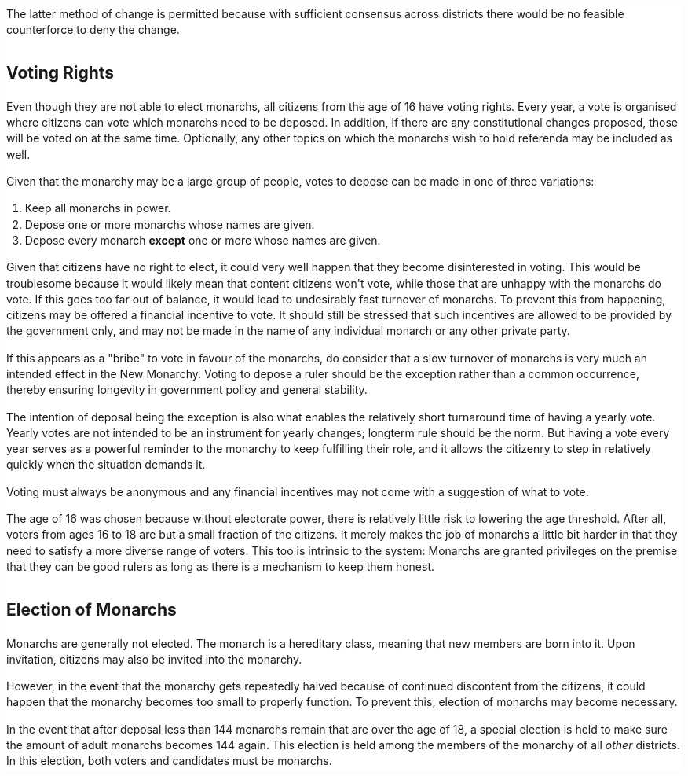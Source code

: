 The latter method of change is permitted because with sufficient consensus across districts there would be no feasible counterforce to deny the change.

## Voting Rights

Even though they are not able to elect monarchs, all citizens from the age of 16 have voting rights. Every year, a vote is organised where citizens can vote which monarchs need to be deposed. In addition, if there are any constitutional changes proposed, those will be voted on at the same time. Optionally, any other topics on which the monarchs wish to hold referenda may be included as well.

Given that the monarchy may be a large group of people, votes to depose can be made in one of three variations:
1. Keep all monarchs in power.
1. Depose one or more monarchs whose names are given.
1. Depose every monarch **except** one or more whose names are given.

Given that citizens have no right to elect, it could very well happen that they become disinterested in voting. This would be troublesome because it would likely mean that content citizens won't vote, while those that are unhappy with the monarchs do vote. If this goes too far out of balance, it would lead to undesirably fast turnover of monarchs. To prevent this from happening, citizens may be offered a financial incentive to vote. It should still be stressed that such incentives are allowed to be provided by the government only, and may not be made in the name of any individual monarch or any other private party.

If this appears as a "bribe" to vote in favour of the monarchs, do consider that a slow turnover of monarchs is very much an intended effect in the New Monarchy. Voting to depose a ruler should be the exception rather than a common occurrence, thereby ensuring longevity in government policy and general stability.

The intention of deposal being the exception is also what enables the relatively short turnaround time of having a yearly vote. Yearly votes are not intended to be an instrument for yearly changes; longterm rule should be the norm. But having a vote every year serves as a powerful reminder to the monarchy to keep fulfilling their role, and it allows the citizenry to step in relatively quickly when the situation demands it.

Voting must always be anonymous and any financial incentives may not come with a suggestion of what to vote.

The age of 16 was chosen because without electorate power, there is relatively little risk to lowering the age threshold. After all, voters from ages 16 to 18 are but a small fraction of the citizens. It merely makes the job of monarchs a little bit harder in that they need to satisfy a more diverse range of voters. This too is intrinsic to the system: Monarchs are granted privileges on the premise that they can be good rulers as long as there is a mechanism to keep them honest.

## Election of Monarchs

Monarchs are generally not elected. The monarch is a hereditary class, meaning that new members are born into it. Upon invitation, citizens may also be invited into the monarchy.

However, in the event that the monarchy gets repeatedly halved because of continued discontent from the citizens, it could happen that the monarchy becomes too small to properly function. To prevent this, election of monarchs may become necessary.

In the event that after deposal less than 144 monarchs remain that are over the age of 18, a special election is held to make sure the amount of adult monarchs becomes 144 again. This election is held among the members of the monarchy of all *other* districts. In this election, both voters and candidates must be monarchs.
